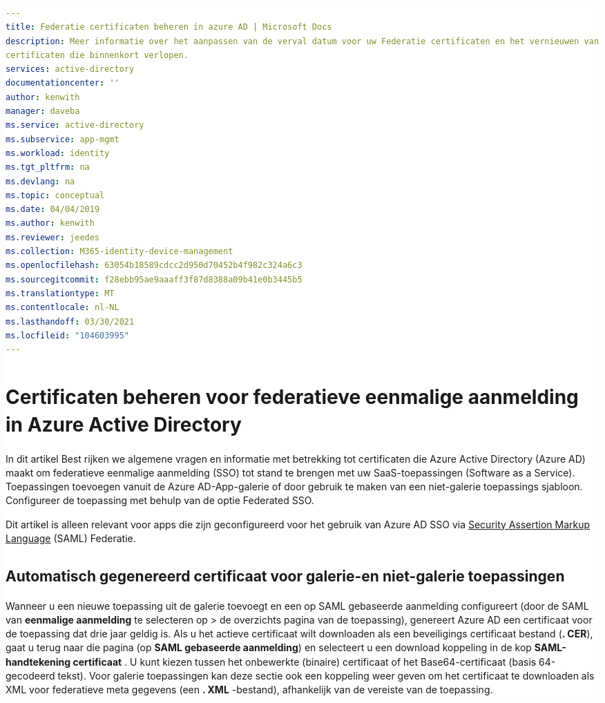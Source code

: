 ```yaml
---
title: Federatie certificaten beheren in azure AD | Microsoft Docs
description: Meer informatie over het aanpassen van de verval datum voor uw Federatie certificaten en het vernieuwen van certificaten die binnenkort verlopen.
services: active-directory
documentationcenter: ''
author: kenwith
manager: daveba
ms.service: active-directory
ms.subservice: app-mgmt
ms.workload: identity
ms.tgt_pltfrm: na
ms.devlang: na
ms.topic: conceptual
ms.date: 04/04/2019
ms.author: kenwith
ms.reviewer: jeedes
ms.collection: M365-identity-device-management
ms.openlocfilehash: 63054b18589cdcc2d950d70452b4f982c324a6c3
ms.sourcegitcommit: f28ebb95ae9aaaff3f87d8388a09b41e0b3445b5
ms.translationtype: MT
ms.contentlocale: nl-NL
ms.lasthandoff: 03/30/2021
ms.locfileid: "104603995"
---
```

# <a name="manage-certificates-for-federated-single-sign-on-in-azure-active-directory"></a>Certificaten beheren voor federatieve eenmalige aanmelding in Azure Active Directory

In dit artikel Best rijken we algemene vragen en informatie met betrekking tot certificaten die Azure Active Directory (Azure AD) maakt om federatieve eenmalige aanmelding (SSO) tot stand te brengen met uw SaaS-toepassingen (Software as a Service). Toepassingen toevoegen vanuit de Azure AD-App-galerie of door gebruik te maken van een niet-galerie toepassings sjabloon. Configureer de toepassing met behulp van de optie Federated SSO.

Dit artikel is alleen relevant voor apps die zijn geconfigureerd voor het gebruik van Azure AD SSO via [Security Assertion Markup Language](https://wikipedia.org/wiki/Security_Assertion_Markup_Language) (SAML) Federatie.

## <a name="auto-generated-certificate-for-gallery-and-non-gallery-applications"></a>Automatisch gegenereerd certificaat voor galerie-en niet-galerie toepassingen

Wanneer u een nieuwe toepassing uit de galerie toevoegt en een op SAML gebaseerde aanmelding configureert (door de SAML van **eenmalige aanmelding** te selecteren op  >   de overzichts pagina van de toepassing), genereert Azure AD een certificaat voor de toepassing dat drie jaar geldig is. Als u het actieve certificaat wilt downloaden als een beveiligings certificaat bestand (**. CER**), gaat u terug naar die pagina (op **SAML gebaseerde aanmelding**) en selecteert u een download koppeling in de kop **SAML-handtekening certificaat** . U kunt kiezen tussen het onbewerkte (binaire) certificaat of het Base64-certificaat (basis 64-gecodeerd tekst). Voor galerie toepassingen kan deze sectie ook een koppeling weer geven om het certificaat te downloaden als XML voor federatieve meta gegevens (een **. XML** -bestand), afhankelijk van de vereiste van de toepassing.
